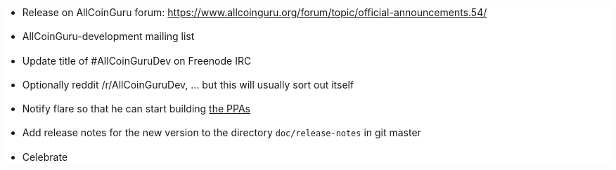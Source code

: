   - Release on AllCoinGuru forum: https://www.allcoinguru.org/forum/topic/official-announcements.54/

  - AllCoinGuru-development mailing list

  - Update title of #AllCoinGuruDev on Freenode IRC

  - Optionally reddit /r/AllCoinGuruDev, ... but this will usually sort out itself

- Notify flare so that he can start building [the PPAs](https://launchpad.net/~allcoinguru.org/+archive/ubuntu/allcoinguru)

- Add release notes for the new version to the directory `doc/release-notes` in git master

- Celebrate
